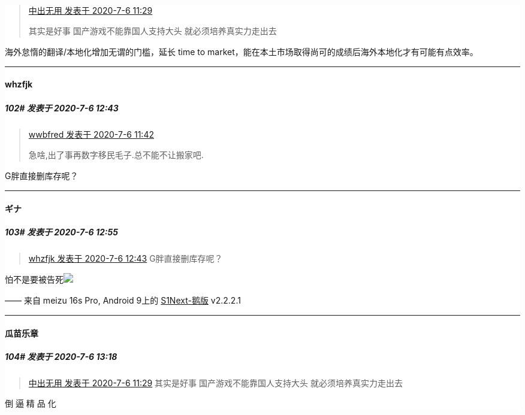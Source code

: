 

<blockquote><a href="httphttps://bbs.saraba1st.com/2b/forum.php?mod=redirect&amp;goto=findpost&amp;pid=48087487&amp;ptid=1938194" target="_blank">中出无用 发表于 2020-7-6 11:29</a>

其实是好事 国产游戏不能靠国人支持大头 就必须培养真实力走出去</blockquote>
海外怠惰的翻译/本地化增加无谓的门槛，延长 time to market，能在本土市场取得尚可的成绩后海外本地化才有可能有点效率。







*****

####  whzfjk  
##### 102#       发表于 2020-7-6 12:43



<blockquote><a href="httphttps://bbs.saraba1st.com/2b/forum.php?mod=redirect&amp;goto=findpost&amp;pid=48087686&amp;ptid=1938194" target="_blank">wwbfred 发表于 2020-7-6 11:42</a>

急啥,出了事再数字移民毛子.总不能不让搬家吧.</blockquote>
G胖直接删库存呢？







*****

####  ギナ  
##### 103#       发表于 2020-7-6 12:55



<blockquote><a href="httphttps://bbs.saraba1st.com/2b/forum.php?mod=redirect&amp;goto=findpost&amp;pid=48088618&amp;ptid=1938194" target="_blank">whzfjk 发表于 2020-7-6 12:43</a>
G胖直接删库存呢？</blockquote>
怕不是要被告死<img src="https://static.saraba1st.com/image/smiley/face2017/053.png" referrerpolicy="no-referrer">

—— 来自 meizu 16s Pro, Android 9上的 [S1Next-鹅版](https://github.com/ykrank/S1-Next/releases) v2.2.2.1







*****

####  瓜苗乐章  
##### 104#       发表于 2020-7-6 13:18



<blockquote><a href="httphttps://bbs.saraba1st.com/2b/forum.php?mod=redirect&amp;goto=findpost&amp;pid=48087487&amp;ptid=1938194" target="_blank">中出无用 发表于 2020-7-6 11:29</a>
其实是好事 国产游戏不能靠国人支持大头 就必须培养真实力走出去</blockquote>
倒 逼 精 品 化
